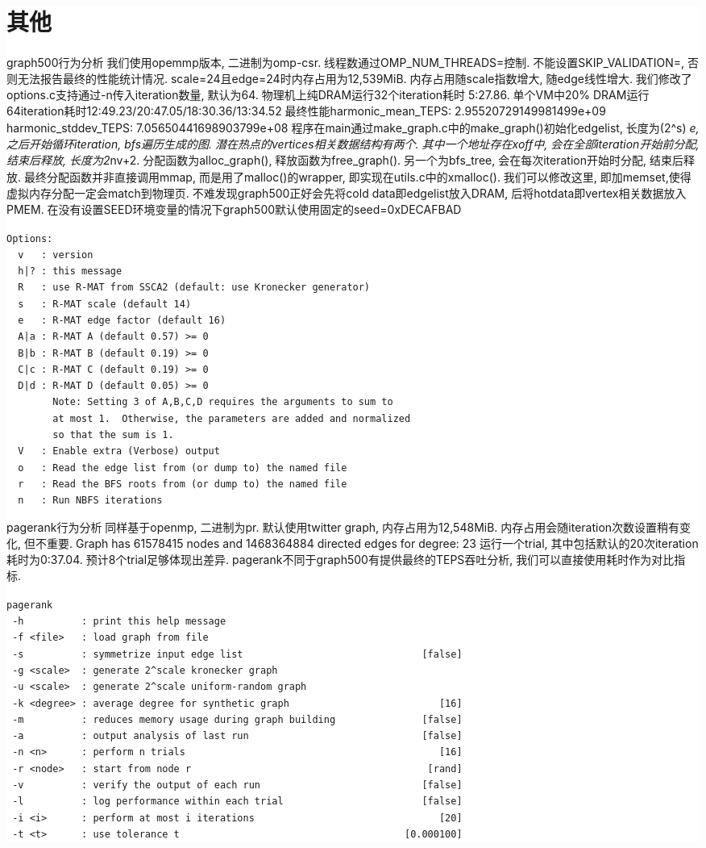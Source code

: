 # 其他

graph500行为分析
我们使用opemmp版本, 二进制为omp-csr. 线程数通过OMP_NUM_THREADS=控制. 不能设置SKIP_VALIDATION=, 否则无法报告最终的性能统计情况.
scale=24且edge=24时内存占用为12,539MiB. 内存占用随scale指数增大, 随edge线性增大.
我们修改了options.c支持通过-n传入iteration数量, 默认为64.
物理机上纯DRAM运行32个iteration耗时 5:27.86.
单个VM中20% DRAM运行64iteration耗时12:49.23/20:47.05/18:30.36/13:34.52
最终性能harmonic_mean_TEPS: 2.95520729149981499e+09 harmonic_stddev_TEPS: 7.05650441698903799e+08
程序在main通过make_graph.c中的make_graph()初始化edgelist, 长度为(2^s) *e, 之后开始循环iteration, bfs遍历生成的图.
潜在热点的vertices相关数据结构有两个.
其中一个地址存在xoff中, 会在全部iteration开始前分配, 结束后释放, 长度为2*nv+2. 分配函数为alloc_graph(), 释放函数为free_graph().
另一个为bfs_tree, 会在每次iteration开始时分配, 结束后释放.
最终分配函数并非直接调用mmap, 而是用了malloc()的wrapper, 即实现在utils.c中的xmalloc(). 我们可以修改这里, 即加memset,使得虚拟内存分配一定会match到物理页.
不难发现graph500正好会先将cold data即edgelist放入DRAM, 后将hotdata即vertex相关数据放入PMEM.
在没有设置SEED环境变量的情况下graph500默认使用固定的seed=0xDECAFBAD

```
Options:
  v   : version
  h|? : this message
  R   : use R-MAT from SSCA2 (default: use Kronecker generator)
  s   : R-MAT scale (default 14)
  e   : R-MAT edge factor (default 16)
  A|a : R-MAT A (default 0.57) >= 0
  B|b : R-MAT B (default 0.19) >= 0
  C|c : R-MAT C (default 0.19) >= 0
  D|d : R-MAT D (default 0.05) >= 0
        Note: Setting 3 of A,B,C,D requires the arguments to sum to
        at most 1.  Otherwise, the parameters are added and normalized
        so that the sum is 1.
  V   : Enable extra (Verbose) output
  o   : Read the edge list from (or dump to) the named file
  r   : Read the BFS roots from (or dump to) the named file
  n   : Run NBFS iterations
```

pagerank行为分析
同样基于openmp, 二进制为pr.
默认使用twitter graph, 内存占用为12,548MiB. 内存占用会随iteration次数设置稍有变化, 但不重要.
Graph has 61578415 nodes and 1468364884 directed edges for degree: 23
运行一个trial, 其中包括默认的20次iteration耗时为0:37.04. 预计8个trial足够体现出差异.
pagerank不同于graph500有提供最终的TEPS吞吐分析, 我们可以直接使用耗时作为对比指标.

```
pagerank
 -h          : print this help message
 -f <file>   : load graph from file
 -s          : symmetrize input edge list                               [false]
 -g <scale>  : generate 2^scale kronecker graph
 -u <scale>  : generate 2^scale uniform-random graph
 -k <degree> : average degree for synthetic graph                          [16]
 -m          : reduces memory usage during graph building               [false]
 -a          : output analysis of last run                              [false]
 -n <n>      : perform n trials                                            [16]
 -r <node>   : start from node r                                         [rand]
 -v          : verify the output of each run                            [false]
 -l          : log performance within each trial                        [false]
 -i <i>      : perform at most i iterations                                [20]
 -t <t>      : use tolerance t                                       [0.000100]
```

